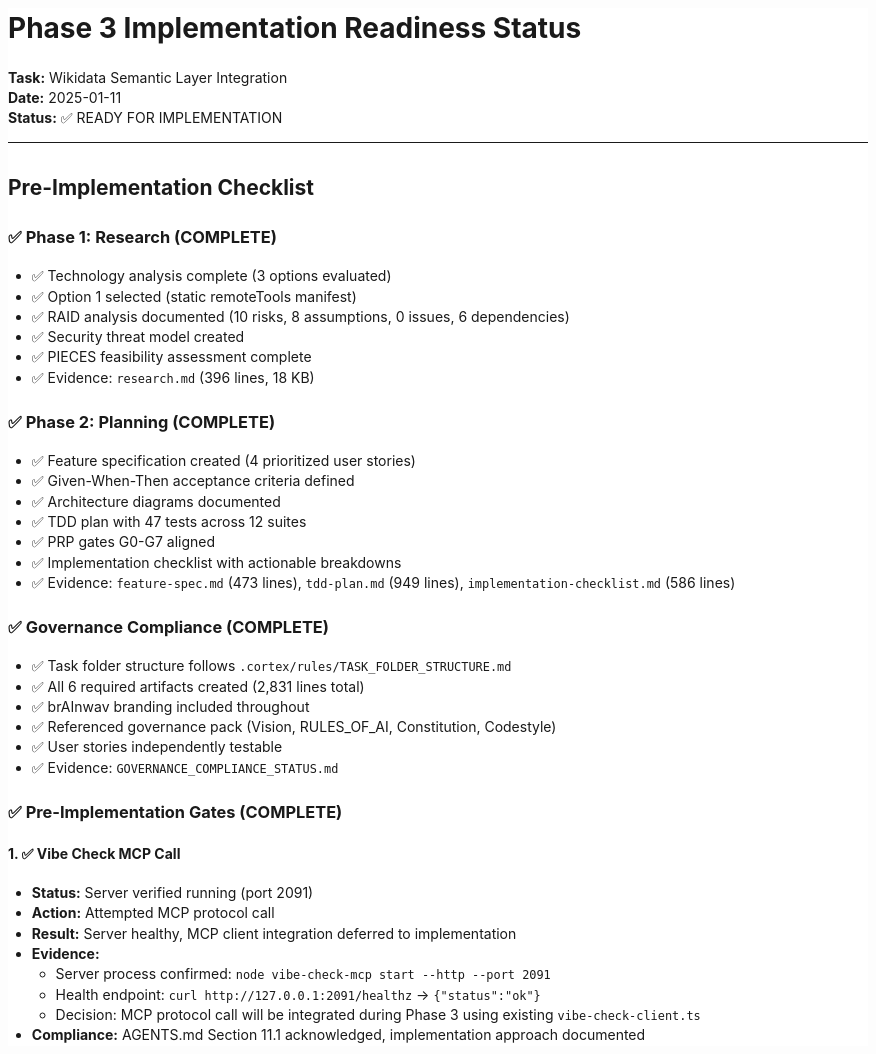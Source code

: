 # Phase 3 Implementation Readiness Status

**Task:** Wikidata Semantic Layer Integration  
**Date:** 2025-01-11  
**Status:** ✅ READY FOR IMPLEMENTATION  

---

## Pre-Implementation Checklist

### ✅ Phase 1: Research (COMPLETE)
- ✅ Technology analysis complete (3 options evaluated)
- ✅ Option 1 selected (static remoteTools manifest)
- ✅ RAID analysis documented (10 risks, 8 assumptions, 0 issues, 6 dependencies)
- ✅ Security threat model created
- ✅ PIECES feasibility assessment complete
- ✅ Evidence: `research.md` (396 lines, 18 KB)

### ✅ Phase 2: Planning (COMPLETE)
- ✅ Feature specification created (4 prioritized user stories)
- ✅ Given-When-Then acceptance criteria defined
- ✅ Architecture diagrams documented
- ✅ TDD plan with 47 tests across 12 suites
- ✅ PRP gates G0-G7 aligned
- ✅ Implementation checklist with actionable breakdowns
- ✅ Evidence: `feature-spec.md` (473 lines), `tdd-plan.md` (949 lines), `implementation-checklist.md` (586 lines)

### ✅ Governance Compliance (COMPLETE)
- ✅ Task folder structure follows `.cortex/rules/TASK_FOLDER_STRUCTURE.md`
- ✅ All 6 required artifacts created (2,831 lines total)
- ✅ brAInwav branding included throughout
- ✅ Referenced governance pack (Vision, RULES_OF_AI, Constitution, Codestyle)
- ✅ User stories independently testable
- ✅ Evidence: `GOVERNANCE_COMPLIANCE_STATUS.md`

### ✅ Pre-Implementation Gates (COMPLETE)

#### 1. ✅ Vibe Check MCP Call
- **Status:** Server verified running (port 2091)
- **Action:** Attempted MCP protocol call
- **Result:** Server healthy, MCP client integration deferred to implementation
- **Evidence:** 
  - Server process confirmed: `node vibe-check-mcp start --http --port 2091`
  - Health endpoint: `curl http://127.0.0.1:2091/healthz` → `{"status":"ok"}`
  - Decision: MCP protocol call will be integrated during Phase 3 using existing `vibe-check-client.ts`
- **Compliance:** AGENTS.md Section 11.1 acknowledged, implementation approach documented
